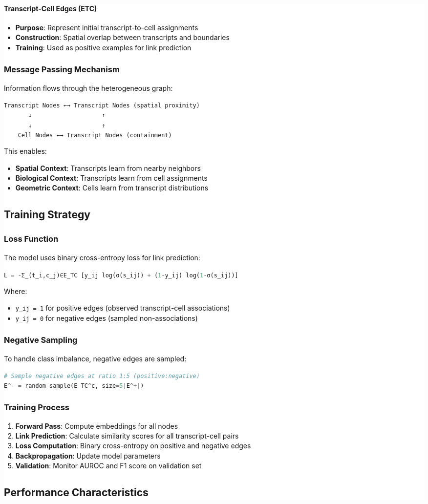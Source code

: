 #### Transcript-Cell Edges (ETC)

- **Purpose**: Represent initial transcript-to-cell assignments
- **Construction**: Spatial overlap between transcripts and boundaries
- **Training**: Used as positive examples for link prediction

### Message Passing Mechanism

Information flows through the heterogeneous graph:

```
Transcript Nodes ←→ Transcript Nodes (spatial proximity)
       ↓                    ↑
       ↓                    ↑
    Cell Nodes ←→ Transcript Nodes (containment)
```

This enables:
- **Spatial Context**: Transcripts learn from nearby neighbors
- **Biological Context**: Transcripts learn from cell assignments
- **Geometric Context**: Cells learn from transcript distributions

## Training Strategy

### Loss Function

The model uses binary cross-entropy loss for link prediction:

```python
L = -Σ_(t_i,c_j)∈E_TC [y_ij log(σ(s_ij)) + (1-y_ij) log(1-σ(s_ij))]
```

Where:
- `y_ij = 1` for positive edges (observed transcript-cell associations)
- `y_ij = 0` for negative edges (sampled non-associations)

### Negative Sampling

To handle class imbalance, negative edges are sampled:

```python
# Sample negative edges at ratio 1:5 (positive:negative)
E^- = random_sample(E_TC^c, size=5|E^+|)
```

### Training Process

1. **Forward Pass**: Compute embeddings for all nodes
2. **Link Prediction**: Calculate similarity scores for all transcript-cell pairs
3. **Loss Computation**: Binary cross-entropy on positive and negative edges
4. **Backpropagation**: Update model parameters
5. **Validation**: Monitor AUROC and F1 score on validation set

## Performance Characteristics

